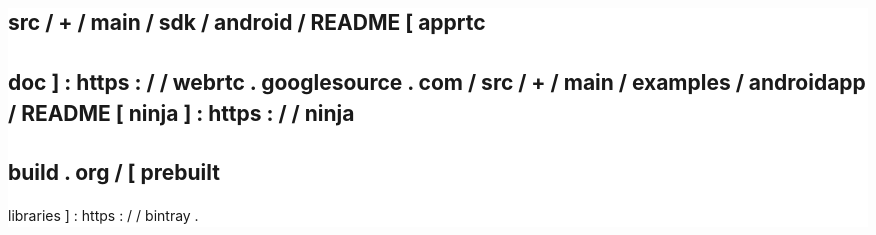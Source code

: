src
/
+
/
main
/
sdk
/
android
/
README
[
apprtc
-
doc
]
:
https
:
/
/
webrtc
.
googlesource
.
com
/
src
/
+
/
main
/
examples
/
androidapp
/
README
[
ninja
]
:
https
:
/
/
ninja
-
build
.
org
/
[
prebuilt
-
libraries
]
:
https
:
/
/
bintray
.